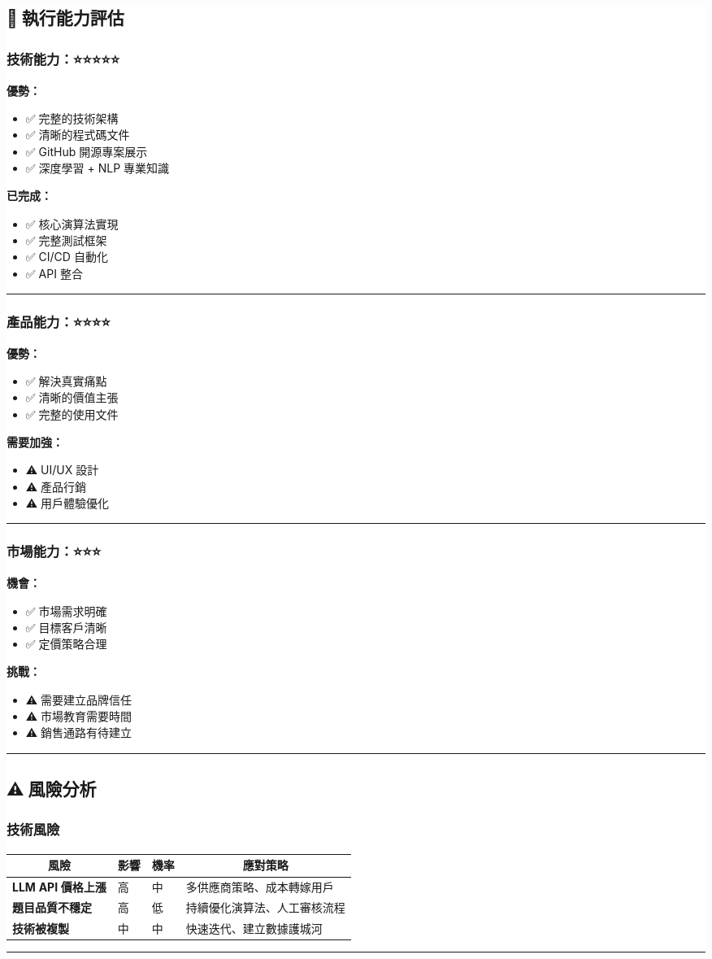 ## 💪 執行能力評估

### 技術能力：⭐⭐⭐⭐⭐

**優勢：**
- ✅ 完整的技術架構
- ✅ 清晰的程式碼文件
- ✅ GitHub 開源專案展示
- ✅ 深度學習 + NLP 專業知識

**已完成：**
- ✅ 核心演算法實現
- ✅ 完整測試框架
- ✅ CI/CD 自動化
- ✅ API 整合

---

### 產品能力：⭐⭐⭐⭐

**優勢：**
- ✅ 解決真實痛點
- ✅ 清晰的價值主張
- ✅ 完整的使用文件

**需要加強：**
- ⚠️ UI/UX 設計
- ⚠️ 產品行銷
- ⚠️ 用戶體驗優化

---

### 市場能力：⭐⭐⭐

**機會：**
- ✅ 市場需求明確
- ✅ 目標客戶清晰
- ✅ 定價策略合理

**挑戰：**
- ⚠️ 需要建立品牌信任
- ⚠️ 市場教育需要時間
- ⚠️ 銷售通路有待建立

---

## ⚠️ 風險分析

### 技術風險

| 風險 | 影響 | 機率 | 應對策略 |
|------|------|------|---------|
| **LLM API 價格上漲** | 高 | 中 | 多供應商策略、成本轉嫁用戶 |
| **題目品質不穩定** | 高 | 低 | 持續優化演算法、人工審核流程 |
| **技術被複製** | 中 | 中 | 快速迭代、建立數據護城河 |

---